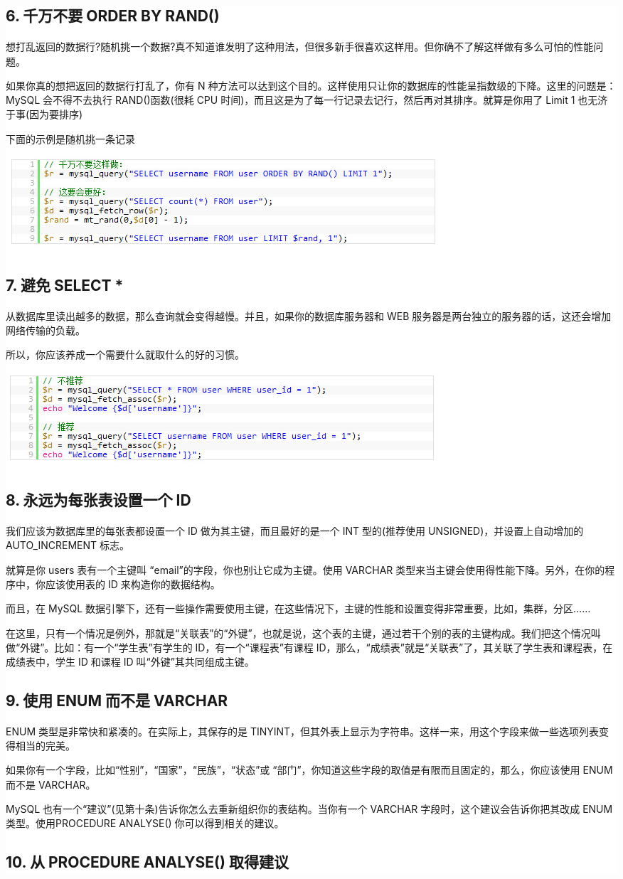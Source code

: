 ## **6. 千万不要 ORDER BY RAND()**

想打乱返回的数据行?随机挑一个数据?真不知道谁发明了这种用法，但很多新手很喜欢这样用。但你确不了解这样做有多么可怕的性能问题。

如果你真的想把返回的数据行打乱了，你有 N 种方法可以达到这个目的。这样使用只让你的数据库的性能呈指数级的下降。这里的问题是：MySQL 会不得不去执行 RAND()函数(很耗 CPU 时间)，而且这是为了每一行记录去记行，然后再对其排序。就算是你用了 Limit 1 也无济于事(因为要排序)

下面的示例是随机挑一条记录　　

![image-20210831215811477](./static/image-20210831215811477.png)

## **7. 避免 SELECT \***

从数据库里读出越多的数据，那么查询就会变得越慢。并且，如果你的数据库服务器和 WEB 服务器是两台独立的服务器的话，这还会增加网络传输的负载。

所以，你应该养成一个需要什么就取什么的好的习惯。

![image-20210831215928122](./static/image-20210831215928122.png)

## **8. 永远为每张表设置一个 ID**

我们应该为数据库里的每张表都设置一个 ID 做为其主键，而且最好的是一个 INT 型的(推荐使用 UNSIGNED)，并设置上自动增加的 AUTO_INCREMENT 标志。

就算是你 users 表有一个主键叫 “email”的字段，你也别让它成为主键。使用 VARCHAR 类型来当主键会使用得性能下降。另外，在你的程序中，你应该使用表的 ID 来构造你的数据结构。

而且，在 MySQL 数据引擎下，还有一些操作需要使用主键，在这些情况下，主键的性能和设置变得非常重要，比如，集群，分区……

在这里，只有一个情况是例外，那就是“关联表”的“外键”，也就是说，这个表的主键，通过若干个别的表的主键构成。我们把这个情况叫做“外键”。比如：有一个“学生表”有学生的 ID，有一个“课程表”有课程 ID，那么，“成绩表”就是“关联表”了，其关联了学生表和课程表，在成绩表中，学生 ID 和课程 ID 叫“外键”其共同组成主键。

## **9. 使用 ENUM 而不是 VARCHAR**

ENUM 类型是非常快和紧凑的。在实际上，其保存的是 TINYINT，但其外表上显示为字符串。这样一来，用这个字段来做一些选项列表变得相当的完美。

如果你有一个字段，比如“性别”，“国家”，“民族”，“状态”或 “部门”，你知道这些字段的取值是有限而且固定的，那么，你应该使用 ENUM而不是 VARCHAR。

MySQL 也有一个“建议”(见第十条)告诉你怎么去重新组织你的表结构。当你有一个 VARCHAR 字段时，这个建议会告诉你把其改成 ENUM 类型。使用PROCEDURE ANALYSE() 你可以得到相关的建议。　　

## **10. 从 PROCEDURE ANALYSE() 取得建议**
